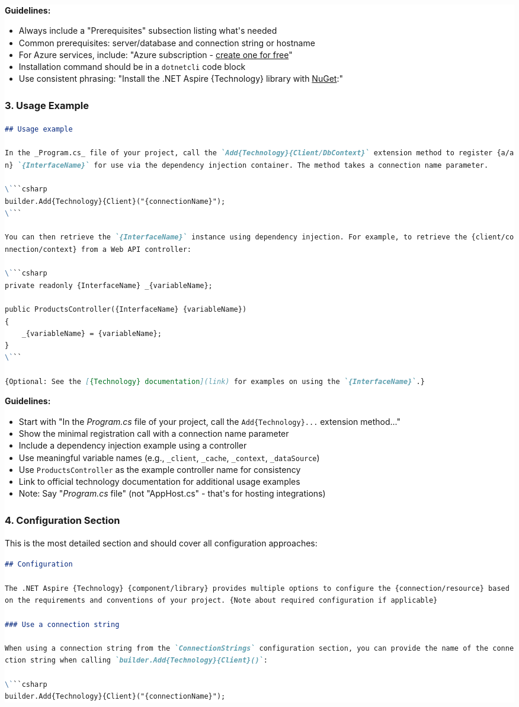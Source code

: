 **Guidelines:**
- Always include a "Prerequisites" subsection listing what's needed
- Common prerequisites: server/database and connection string or hostname
- For Azure services, include: "Azure subscription - [create one for free](https://azure.microsoft.com/free/)"
- Installation command should be in a `dotnetcli` code block
- Use consistent phrasing: "Install the .NET Aspire {Technology} library with [NuGet](https://www.nuget.org):"

### 3. Usage Example

```markdown
## Usage example

In the _Program.cs_ file of your project, call the `Add{Technology}{Client/DbContext}` extension method to register {a/an} `{InterfaceName}` for use via the dependency injection container. The method takes a connection name parameter.

\```csharp
builder.Add{Technology}{Client}("{connectionName}");
\```

You can then retrieve the `{InterfaceName}` instance using dependency injection. For example, to retrieve the {client/connection/context} from a Web API controller:

\```csharp
private readonly {InterfaceName} _{variableName};

public ProductsController({InterfaceName} {variableName})
{
    _{variableName} = {variableName};
}
\```

{Optional: See the [{Technology} documentation](link) for examples on using the `{InterfaceName}`.}
```

**Guidelines:**
- Start with "In the _Program.cs_ file of your project, call the `Add{Technology}...` extension method..."
- Show the minimal registration call with a connection name parameter
- Include a dependency injection example using a controller
- Use meaningful variable names (e.g., `_client`, `_cache`, `_context`, `_dataSource`)
- Use `ProductsController` as the example controller name for consistency
- Link to official technology documentation for additional usage examples
- Note: Say "_Program.cs_ file" (not "AppHost.cs" - that's for hosting integrations)

### 4. Configuration Section

This is the most detailed section and should cover all configuration approaches:

```markdown
## Configuration

The .NET Aspire {Technology} {component/library} provides multiple options to configure the {connection/resource} based on the requirements and conventions of your project. {Note about required configuration if applicable}

### Use a connection string

When using a connection string from the `ConnectionStrings` configuration section, you can provide the name of the connection string when calling `builder.Add{Technology}{Client}()`:

\```csharp
builder.Add{Technology}{Client}("{connectionName}");
```